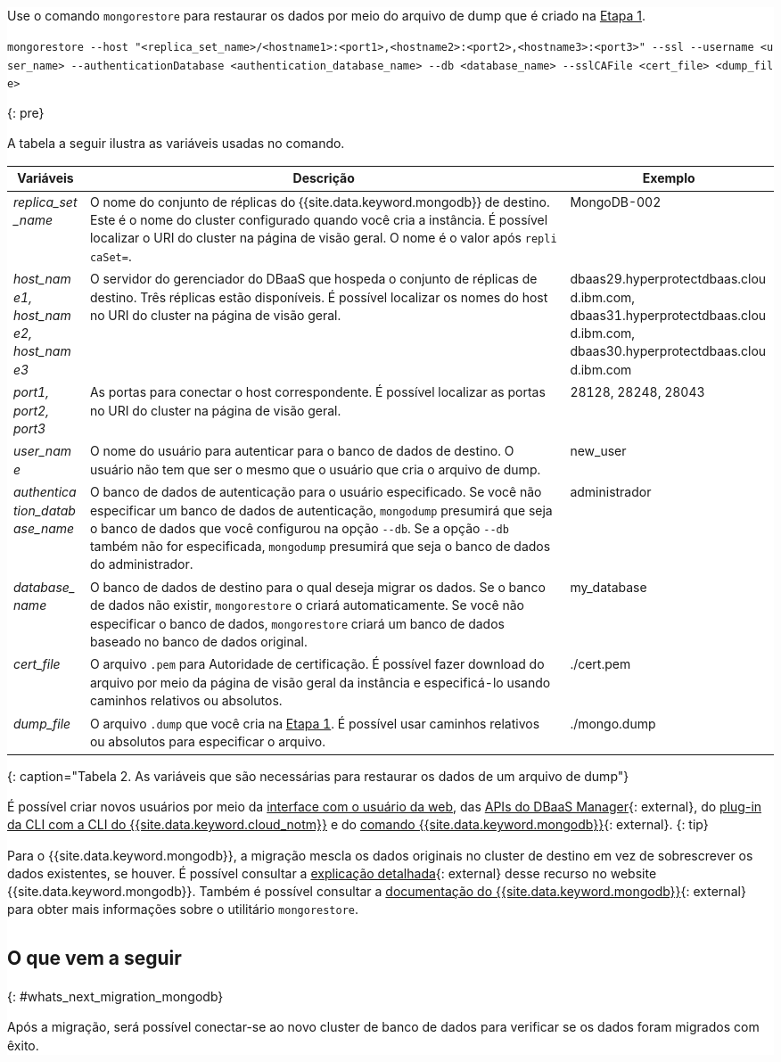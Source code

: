 Use o comando `mongorestore` para restaurar os dados por meio do arquivo de dump que é criado na [Etapa 1](#step1_create_dump_file).

```
mongorestore --host "<replica_set_name>/<hostname1>:<port1>,<hostname2>:<port2>,<hostname3>:<port3>" --ssl --username <user_name> --authenticationDatabase <authentication_database_name> --db <database_name> --sslCAFile <cert_file> <dump_file>
```
{: pre}

A tabela a seguir ilustra as variáveis usadas no comando.

|Variáveis|Descrição|Exemplo|
|---------|-----------|-------|
|*replica_set_name*|O nome do conjunto de réplicas do {{site.data.keyword.mongodb}} de destino. Este é o nome do cluster configurado quando você cria a instância. É possível localizar o URI do cluster na página de visão geral. O nome é o valor após `replicaSet=`.|MongoDB-002|
|*host_name1, host_name2, host_name3*|O servidor do gerenciador do DBaaS que hospeda o conjunto de réplicas de destino. Três réplicas estão disponíveis. É possível localizar os nomes do host no URI do cluster na página de visão geral.|dbaas29.hyperprotectdbaas.cloud.ibm.com, dbaas31.hyperprotectdbaas.cloud.ibm.com, dbaas30.hyperprotectdbaas.cloud.ibm.com|
|*port1, port2, port3*|As portas para conectar o host correspondente. É possível localizar as portas no URI do cluster na página de visão geral.|28128, 28248, 28043|
|*user_name*|O nome do usuário para autenticar para o banco de dados de destino. O usuário não tem que ser o mesmo que o usuário que cria o arquivo de dump.|new_user|
|*authentication_database_name*|O banco de dados de autenticação para o usuário especificado. Se você não especificar um banco de dados de autenticação, `mongodump` presumirá que seja o banco de dados que você configurou na opção `--db`. Se a opção `--db` também não for especificada, `mongodump` presumirá que seja o banco de dados do administrador.|administrador|
|*database_name*|O banco de dados de destino para o qual deseja migrar os dados. Se o banco de dados não existir, `mongorestore` o criará automaticamente. Se você não especificar o banco de dados, `mongorestore` criará um banco de dados baseado no banco de dados original.|my_database|
|*cert_file*|O arquivo `.pem` para Autoridade de certificação. É possível fazer download do arquivo por meio da página de visão geral da instância e especificá-lo usando caminhos relativos ou absolutos.|./cert.pem|
|*dump_file*|O arquivo `.dump` que você cria na [Etapa 1](#step1_create_dump_file). É possível usar caminhos relativos ou absolutos para especificar o arquivo.|./mongo.dump|
{: caption="Tabela 2. As variáveis que são necessárias para restaurar os dados de um arquivo de dump"}

É possível criar novos usuários por meio da [interface com o usuário da web](/docs/services/hyper-protect-dbaas-for-mongodb?topic=hyper-protect-dbaas-for-mongodb-dbaas-webui-database-users#webui-create-database-user), das [APIs do DBaaS Manager](https://{DomainName}/apidocs/hyperp-dbaas#create-a-user-in-a-database-cluster){: external}, do [plug-in da CLI com a CLI do {{site.data.keyword.cloud_notm}}](/docs/services/hyper-protect-dbaas-for-mongodb?topic=hyper-protect-dbaas-for-mongodb-dbaas_cli_plugin#user_create) e do [comando {{site.data.keyword.mongodb}}](https://docs.mongodb.com/manual/reference/method/db.createUser/index.html){: external}.
{: tip}

Para o {{site.data.keyword.mongodb}}, a migração mescla os dados originais no cluster de destino em vez de sobrescrever os dados existentes, se houver. É possível consultar a [explicação detalhada](https://docs.mongodb.com/manual/reference/program/mongorestore/#insert-only){: external} desse recurso no website {{site.data.keyword.mongodb}}. Também é possível consultar a [documentação do {{site.data.keyword.mongodb}}](https://docs.mongodb.com/manual/reference/program/mongorestore/){: external} para obter mais informações sobre o utilitário `mongorestore`.

## O que vem a seguir
{: #whats_next_migration_mongodb}

Após a migração, será possível conectar-se ao novo cluster de banco de dados para verificar se os dados foram migrados com êxito.
